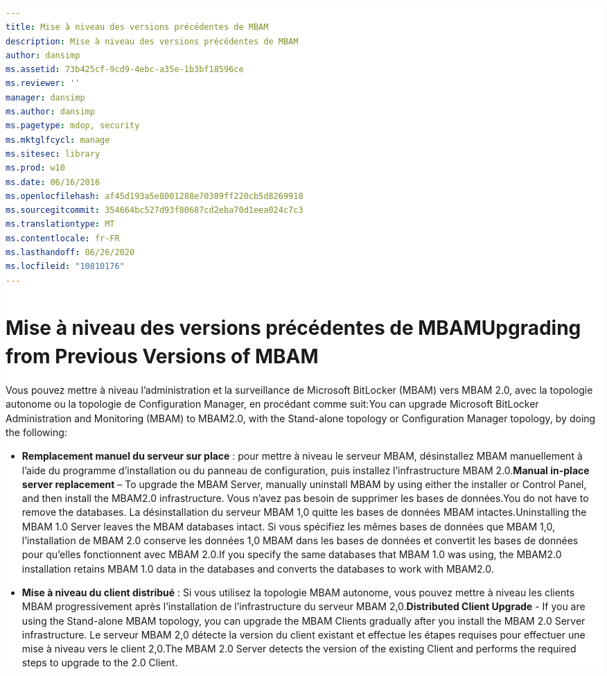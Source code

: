 ```yaml
---
title: Mise à niveau des versions précédentes de MBAM
description: Mise à niveau des versions précédentes de MBAM
author: dansimp
ms.assetid: 73b425cf-9cd9-4ebc-a35e-1b3bf18596ce
ms.reviewer: ''
manager: dansimp
ms.author: dansimp
ms.pagetype: mdop, security
ms.mktglfcycl: manage
ms.sitesec: library
ms.prod: w10
ms.date: 06/16/2016
ms.openlocfilehash: af45d193a5e8001288e70389ff220cb5d8269918
ms.sourcegitcommit: 354664bc527d93f80687cd2eba70d1eea024c7c3
ms.translationtype: MT
ms.contentlocale: fr-FR
ms.lasthandoff: 06/26/2020
ms.locfileid: "10810176"
---
```

# <span data-ttu-id="be4cb-103">Mise à niveau des versions précédentes de MBAM</span><span class="sxs-lookup"><span data-stu-id="be4cb-103">Upgrading from Previous Versions of MBAM</span></span>


<span data-ttu-id="be4cb-104">Vous pouvez mettre à niveau l’administration et la surveillance de Microsoft BitLocker (MBAM) vers MBAM 2.0, avec la topologie autonome ou la topologie de Configuration Manager, en procédant comme suit:</span><span class="sxs-lookup"><span data-stu-id="be4cb-104">You can upgrade Microsoft BitLocker Administration and Monitoring (MBAM) to MBAM2.0, with the Stand-alone topology or Configuration Manager topology, by doing the following:</span></span>

-   <span data-ttu-id="be4cb-105">**Remplacement manuel du serveur sur place** : pour mettre à niveau le serveur MBAM, désinstallez MBAM manuellement à l’aide du programme d’installation ou du panneau de configuration, puis installez l’infrastructure MBAM 2.0.</span><span class="sxs-lookup"><span data-stu-id="be4cb-105">**Manual in-place server replacement** – To upgrade the MBAM Server, manually uninstall MBAM by using either the installer or Control Panel, and then install the MBAM2.0 infrastructure.</span></span> <span data-ttu-id="be4cb-106">Vous n’avez pas besoin de supprimer les bases de données.</span><span class="sxs-lookup"><span data-stu-id="be4cb-106">You do not have to remove the databases.</span></span> <span data-ttu-id="be4cb-107">La désinstallation du serveur MBAM 1,0 quitte les bases de données MBAM intactes.</span><span class="sxs-lookup"><span data-stu-id="be4cb-107">Uninstalling the MBAM 1.0 Server leaves the MBAM databases intact.</span></span> <span data-ttu-id="be4cb-108">Si vous spécifiez les mêmes bases de données que MBAM 1,0, l’installation de MBAM 2.0 conserve les données 1,0 MBAM dans les bases de données et convertit les bases de données pour qu’elles fonctionnent avec MBAM 2.0.</span><span class="sxs-lookup"><span data-stu-id="be4cb-108">If you specify the same databases that MBAM 1.0 was using, the MBAM2.0 installation retains MBAM 1.0 data in the databases and converts the databases to work with MBAM2.0.</span></span>

-   <span data-ttu-id="be4cb-109">**Mise à niveau du client distribué** : Si vous utilisez la topologie MBAM autonome, vous pouvez mettre à niveau les clients MBAM progressivement après l’installation de l’infrastructure du serveur MBAM 2,0.</span><span class="sxs-lookup"><span data-stu-id="be4cb-109">**Distributed Client Upgrade** - If you are using the Stand-alone MBAM topology, you can upgrade the MBAM Clients gradually after you install the MBAM 2.0 Server infrastructure.</span></span> <span data-ttu-id="be4cb-110">Le serveur MBAM 2,0 détecte la version du client existant et effectue les étapes requises pour effectuer une mise à niveau vers le client 2,0.</span><span class="sxs-lookup"><span data-stu-id="be4cb-110">The MBAM 2.0 Server detects the version of the existing Client and performs the required steps to upgrade to the 2.0 Client.</span></span>
